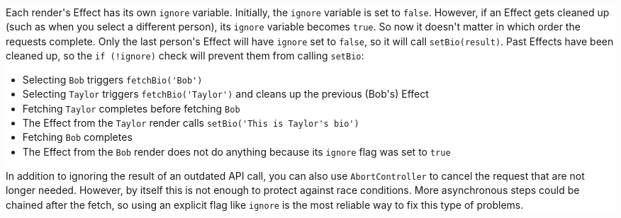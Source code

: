 Each render's Effect has its own `ignore` variable. Initially, the `ignore` variable is set to `false`. However, if an Effect gets cleaned up (such as when you select a different person), its `ignore` variable becomes `true`. So now it doesn't matter in which order the requests complete. Only the last person's Effect will have `ignore` set to `false`, so it will call `setBio(result)`. Past Effects have been cleaned up, so the `if (!ignore)` check will prevent them from calling `setBio`:

* Selecting `Bob` triggers `fetchBio('Bob')`
* Selecting `Taylor` triggers `fetchBio('Taylor')` and cleans up the previous (Bob's) Effect
* Fetching `Taylor` completes before fetching `Bob`
* The Effect from the `Taylor` render calls `setBio('This is Taylor's bio')`
* Fetching `Bob` completes
* The Effect from the `Bob` render does not do anything because its `ignore` flag was set to `true`

In addition to ignoring the result of an outdated API call, you can also use `AbortController` to cancel the request that are not longer needed. However, by itself this is not enough to protect against race conditions. More asynchronous steps could be chained after the fetch, so using an explicit flag like `ignore` is the most reliable way to fix this type of problems.


